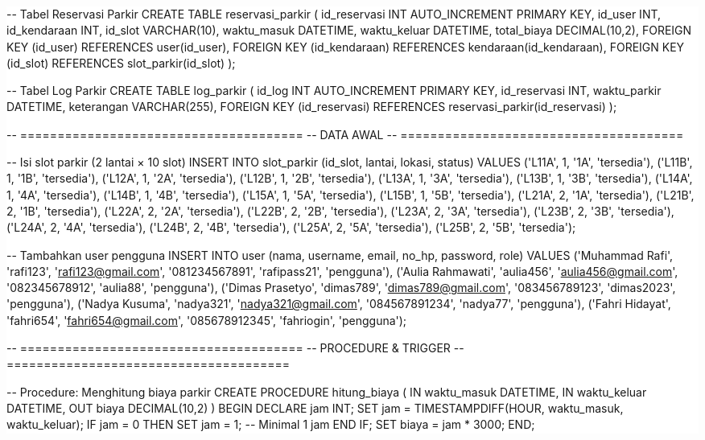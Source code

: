 -- Tabel Reservasi Parkir
CREATE TABLE reservasi_parkir (
    id_reservasi INT AUTO_INCREMENT PRIMARY KEY,
    id_user INT,
    id_kendaraan INT,
    id_slot VARCHAR(10),
    waktu_masuk DATETIME,
    waktu_keluar DATETIME,
    total_biaya DECIMAL(10,2),
    FOREIGN KEY (id_user) REFERENCES user(id_user),
    FOREIGN KEY (id_kendaraan) REFERENCES kendaraan(id_kendaraan),
    FOREIGN KEY (id_slot) REFERENCES slot_parkir(id_slot)
);

-- Tabel Log Parkir
CREATE TABLE log_parkir (
    id_log INT AUTO_INCREMENT PRIMARY KEY,
    id_reservasi INT,
    waktu_parkir DATETIME,
    keterangan VARCHAR(255),
    FOREIGN KEY (id_reservasi) REFERENCES reservasi_parkir(id_reservasi)
);

-- ======================================
-- DATA AWAL
-- ======================================

-- Isi slot parkir (2 lantai × 10 slot)
INSERT INTO slot_parkir (id_slot, lantai, lokasi, status) VALUES
('L11A', 1, '1A', 'tersedia'), ('L11B', 1, '1B', 'tersedia'),
('L12A', 1, '2A', 'tersedia'), ('L12B', 1, '2B', 'tersedia'),
('L13A', 1, '3A', 'tersedia'), ('L13B', 1, '3B', 'tersedia'),
('L14A', 1, '4A', 'tersedia'), ('L14B', 1, '4B', 'tersedia'),
('L15A', 1, '5A', 'tersedia'), ('L15B', 1, '5B', 'tersedia'),
('L21A', 2, '1A', 'tersedia'), ('L21B', 2, '1B', 'tersedia'),
('L22A', 2, '2A', 'tersedia'), ('L22B', 2, '2B', 'tersedia'),
('L23A', 2, '3A', 'tersedia'), ('L23B', 2, '3B', 'tersedia'),
('L24A', 2, '4A', 'tersedia'), ('L24B', 2, '4B', 'tersedia'),
('L25A', 2, '5A', 'tersedia'), ('L25B', 2, '5B', 'tersedia');

-- Tambahkan user pengguna
INSERT INTO user (nama, username, email, no_hp, password, role) VALUES
('Muhammad Rafi', 'rafi123', 'rafi123@gmail.com', '081234567891', 'rafipass21', 'pengguna'),
('Aulia Rahmawati', 'aulia456', 'aulia456@gmail.com', '082345678912', 'aulia88', 'pengguna'),
('Dimas Prasetyo', 'dimas789', 'dimas789@gmail.com', '083456789123', 'dimas2023', 'pengguna'),
('Nadya Kusuma', 'nadya321', 'nadya321@gmail.com', '084567891234', 'nadya77', 'pengguna'),
('Fahri Hidayat', 'fahri654', 'fahri654@gmail.com', '085678912345', 'fahriogin', 'pengguna');

-- ======================================
-- PROCEDURE & TRIGGER
-- ======================================

-- Procedure: Menghitung biaya parkir
CREATE PROCEDURE hitung_biaya (
    IN waktu_masuk DATETIME,
    IN waktu_keluar DATETIME,
    OUT biaya DECIMAL(10,2)
)
BEGIN
    DECLARE jam INT;
    SET jam = TIMESTAMPDIFF(HOUR, waktu_masuk, waktu_keluar);
    IF jam = 0 THEN
        SET jam = 1; -- Minimal 1 jam
    END IF;
    SET biaya = jam * 3000;
END;
